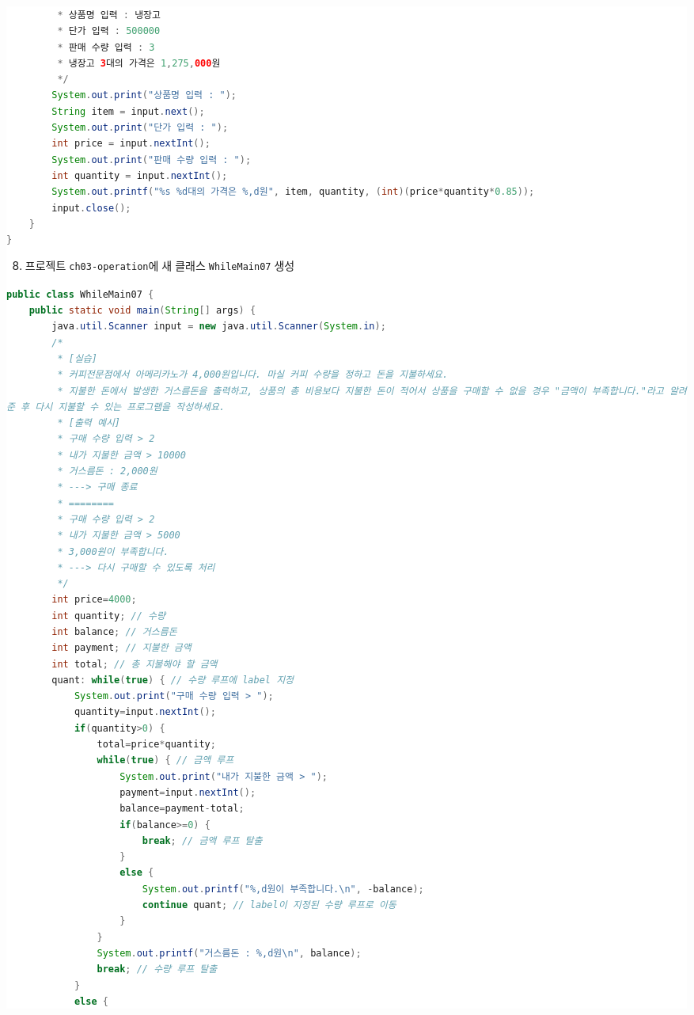 ```java
		 * 상품명 입력 : 냉장고
		 * 단가 입력 : 500000
		 * 판매 수량 입력 : 3
		 * 냉장고 3대의 가격은 1,275,000원
		 */
		System.out.print("상품명 입력 : ");
		String item = input.next();
		System.out.print("단가 입력 : ");
		int price = input.nextInt();
		System.out.print("판매 수량 입력 : ");
		int quantity = input.nextInt();
		System.out.printf("%s %d대의 가격은 %,d원", item, quantity, (int)(price*quantity*0.85));
		input.close();
	}
}
```
8. 프로젝트 `ch03-operation`에 새 클래스 `WhileMain07` 생성
```java
public class WhileMain07 {
	public static void main(String[] args) {
		java.util.Scanner input = new java.util.Scanner(System.in);
		/*
		 * [실습] 
		 * 커피전문점에서 아메리카노가 4,000원입니다. 마실 커피 수량을 정하고 돈을 지불하세요.
		 * 지불한 돈에서 발생한 거스름돈을 출력하고, 상품의 총 비용보다 지불한 돈이 적어서 상품을 구매할 수 없을 경우 "금액이 부족합니다."라고 알려준 후 다시 지불할 수 있는 프로그램을 작성하세요.
		 * [출력 예시]
		 * 구매 수량 입력 > 2
		 * 내가 지불한 금액 > 10000
		 * 거스름돈 : 2,000원
		 * ---> 구매 종료
		 * ========
		 * 구매 수량 입력 > 2
		 * 내가 지불한 금액 > 5000
		 * 3,000원이 부족합니다.
		 * ---> 다시 구매할 수 있도록 처리
		 */
		int price=4000;
		int quantity; // 수량
		int balance; // 거스름돈
		int payment; // 지불한 금액
		int total; // 총 지불해야 할 금액
		quant: while(true) { // 수량 루프에 label 지정
			System.out.print("구매 수량 입력 > ");
			quantity=input.nextInt();
			if(quantity>0) {
				total=price*quantity;
				while(true) { // 금액 루프
					System.out.print("내가 지불한 금액 > ");
					payment=input.nextInt();
					balance=payment-total;
					if(balance>=0) {
						break; // 금액 루프 탈출
					}
					else {
						System.out.printf("%,d원이 부족합니다.\n", -balance);
						continue quant; // label이 지정된 수량 루프로 이동
					}
				}
				System.out.printf("거스름돈 : %,d원\n", balance);
				break; // 수량 루프 탈출
			}
			else {
```
